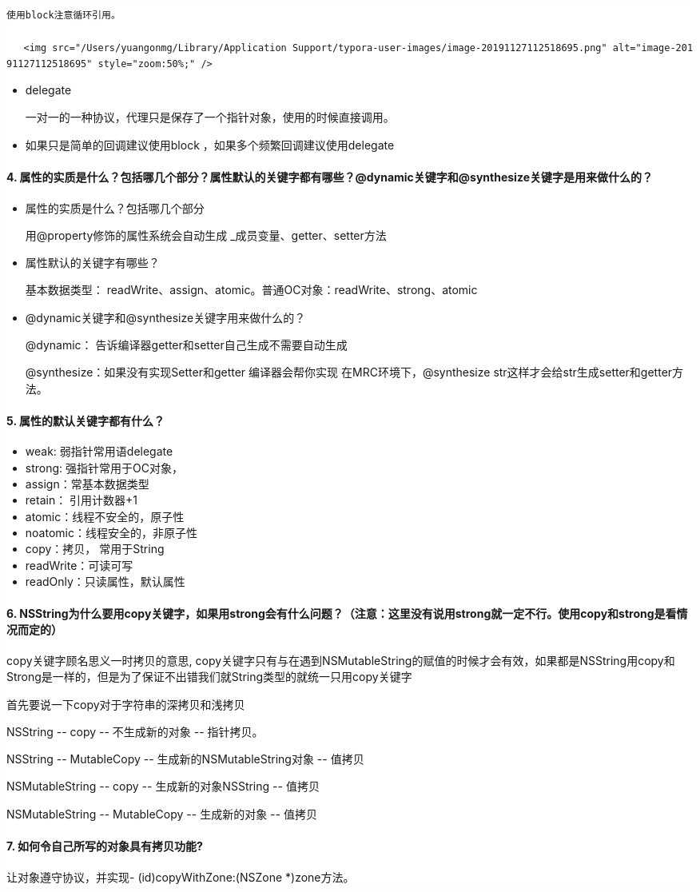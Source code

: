     使用block注意循环引用。

    ​	<img src="/Users/yuangonmg/Library/Application Support/typora-user-images/image-20191127112518695.png" alt="image-20191127112518695" style="zoom:50%;" />

  - delegate

    一对一的一种协议，代理只是保存了一个指针对象，使用的时候直接调用。

  - 如果只是简单的回调建议使用block ，如果多个频繁回调建议使用delegate

#### 4. 属性的实质是什么？包括哪几个部分？属性默认的关键字都有哪些？@dynamic关键字和@synthesize关键字是用来做什么的？

- 属性的实质是什么？包括哪几个部分

  用@property修饰的属性系统会自动生成 _成员变量、getter、setter方法

- 属性默认的关键字有哪些？

  基本数据类型： readWrite、assign、atomic。普通OC对象：readWrite、strong、atomic

- @dynamic关键字和@synthesize关键字用来做什么的？

  @dynamic： 告诉编译器getter和setter自己生成不需要自动生成

  @synthesize：如果没有实现Setter和getter  编译器会帮你实现   在MRC环境下，@synthesize str这样才会给str生成setter和getter方法。

  

#### 5. 属性的默认关键字都有什么？

- weak: 弱指针常用语delegate
- strong: 强指针常用于OC对象，
- assign：常基本数据类型
- retain： 引用计数器+1
- atomic：线程不安全的，原子性
- noatomic：线程安全的，非原子性
- copy：拷贝， 常用于String
- readWrite：可读可写
- readOnly：只读属性，默认属性

#### 6. NSString为什么要用copy关键字，如果用strong会有什么问题？（注意：这里没有说用strong就一定不行。使用copy和strong是看情况而定的）

copy关键字顾名思义一时拷贝的意思, copy关键字只有与在遇到NSMutableString的赋值的时候才会有效，如果都是NSString用copy和Strong是一样的，但是为了保证不出错我们就String类型的就统一只用copy关键字

首先要说一下copy对于字符串的深拷贝和浅拷贝

NSString -- copy -- 不生成新的对象 -- 指针拷贝。

NSString -- MutableCopy -- 生成新的NSMutableString对象 -- 值拷贝

NSMutableString -- copy -- 生成新的对象NSString -- 值拷贝

NSMutableString -- MutableCopy -- 生成新的对象 -- 值拷贝

#### 7. 如何令自己所写的对象具有拷贝功能?

让对象遵守<NSCopying>协议，并实现\- (id)copyWithZone:(NSZone *)zone方法。
